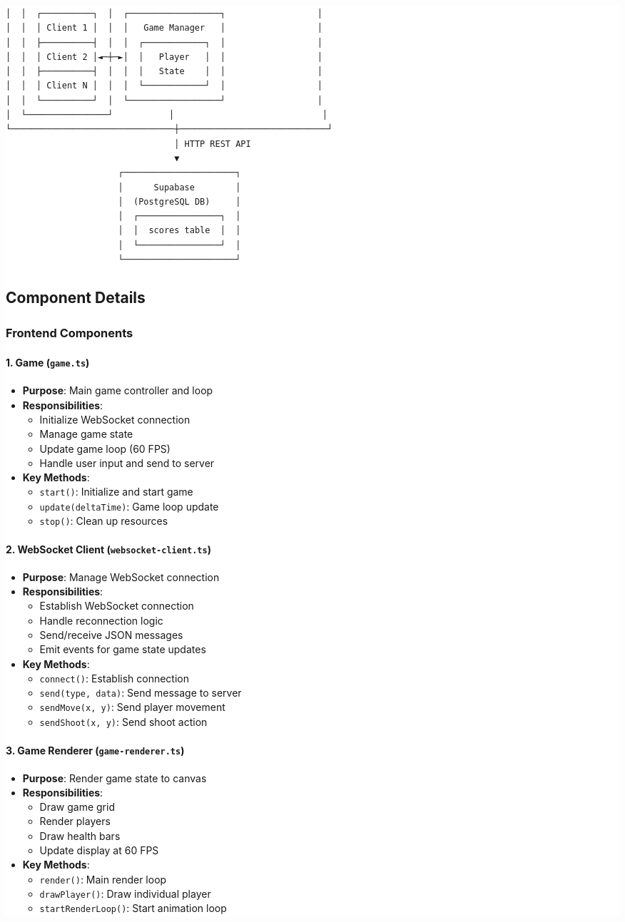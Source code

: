 ```
│  │  ┌──────────┐  │  ┌──────────────────┐                  │
│  │  │ Client 1 │  │  │   Game Manager   │                  │
│  │  ├──────────┤  │  │  ┌────────────┐  │                  │
│  │  │ Client 2 │◄─┼─►│  │   Player   │  │                  │
│  │  ├──────────┤  │  │  │   State    │  │                  │
│  │  │ Client N │  │  │  └────────────┘  │                  │
│  │  └──────────┘  │  └──────────────────┘                  │
│  └────────────────┘           │                             │
└────────────────────────────────┼─────────────────────────────┘
                                 │ HTTP REST API
                                 ▼
                      ┌──────────────────────┐
                      │      Supabase        │
                      │  (PostgreSQL DB)     │
                      │  ┌────────────────┐  │
                      │  │  scores table  │  │
                      │  └────────────────┘  │
                      └──────────────────────┘
```

## Component Details

### Frontend Components

#### 1. Game (`game.ts`)
- **Purpose**: Main game controller and loop
- **Responsibilities**:
  - Initialize WebSocket connection
  - Manage game state
  - Update game loop (60 FPS)
  - Handle user input and send to server
- **Key Methods**:
  - `start()`: Initialize and start game
  - `update(deltaTime)`: Game loop update
  - `stop()`: Clean up resources

#### 2. WebSocket Client (`websocket-client.ts`)
- **Purpose**: Manage WebSocket connection
- **Responsibilities**:
  - Establish WebSocket connection
  - Handle reconnection logic
  - Send/receive JSON messages
  - Emit events for game state updates
- **Key Methods**:
  - `connect()`: Establish connection
  - `send(type, data)`: Send message to server
  - `sendMove(x, y)`: Send player movement
  - `sendShoot(x, y)`: Send shoot action

#### 3. Game Renderer (`game-renderer.ts`)
- **Purpose**: Render game state to canvas
- **Responsibilities**:
  - Draw game grid
  - Render players
  - Draw health bars
  - Update display at 60 FPS
- **Key Methods**:
  - `render()`: Main render loop
  - `drawPlayer()`: Draw individual player
  - `startRenderLoop()`: Start animation loop
